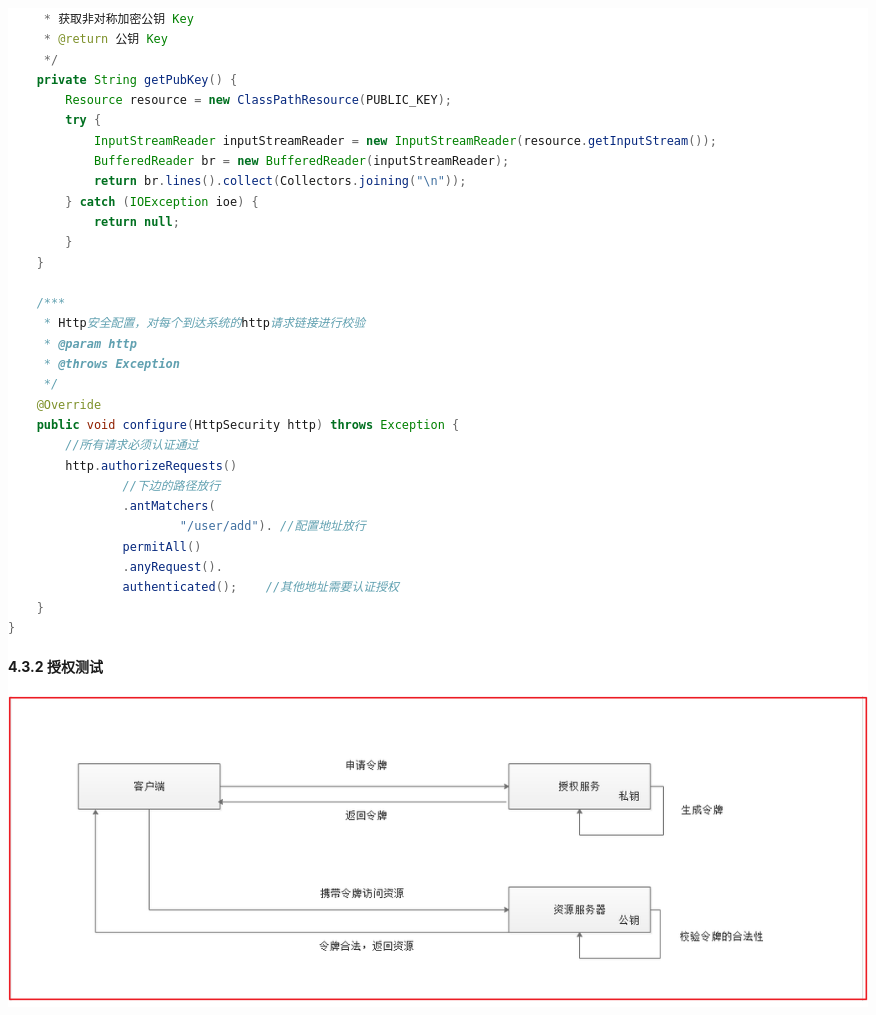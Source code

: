 ```java
     * 获取非对称加密公钥 Key
     * @return 公钥 Key
     */
    private String getPubKey() {
        Resource resource = new ClassPathResource(PUBLIC_KEY);
        try {
            InputStreamReader inputStreamReader = new InputStreamReader(resource.getInputStream());
            BufferedReader br = new BufferedReader(inputStreamReader);
            return br.lines().collect(Collectors.joining("\n"));
        } catch (IOException ioe) {
            return null;
        }
    }

    /***
     * Http安全配置，对每个到达系统的http请求链接进行校验
     * @param http
     * @throws Exception
     */
    @Override
    public void configure(HttpSecurity http) throws Exception {
        //所有请求必须认证通过
        http.authorizeRequests()
                //下边的路径放行
                .antMatchers(
                        "/user/add"). //配置地址放行
                permitAll()
                .anyRequest().
                authenticated();    //其他地址需要认证授权
    }
}
```





#### 4.3.2 授权测试

![1562406193809](images\1562406193809.png)
